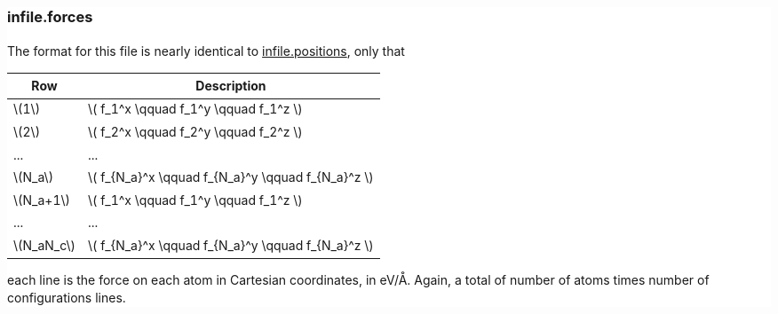 ### <a name="infile.forces"></a> infile.forces

The format for this file is nearly identical to [infile.positions](#infile.positions), only that

<table class='table table-striped'>
<thead><tr>
	<th>Row</th>
	<th>Description</th>
</tr></thead>
<tbody>
<tr>
	<td>\(1\)</td>
	<td>
		\( f_1^x \qquad f_1^y \qquad f_1^z \)
	</td>
</tr>
<tr>
	<td>\(2\)</td>
	<td>
		\( f_2^x \qquad f_2^y \qquad f_2^z \)
	</td>
</tr>
<tr>
	<td>...</td>
	<td>...</td>
</tr>
<tr>
	<td>\(N_a\)</td>
	<td>
	\( f_{N_a}^x \qquad f_{N_a}^y \qquad f_{N_a}^z \)
	</td>
</tr>
<tr>
	<td>\(N_a+1\)</td>
	<td>
	\( f_1^x \qquad f_1^y \qquad f_1^z \)
	</td>
</tr>
<tr>
	<td>...</td>
	<td>...</td>
</tr>
<tr>
	<td>\(N_aN_c\)</td>
	<td>
	\( f_{N_a}^x \qquad f_{N_a}^y \qquad f_{N_a}^z \)
	</td>
</tr>
</tbody>
</table>

each line is the force on each atom in Cartesian coordinates, in eV/Å. Again, a total of number of atoms times number of configurations lines.
